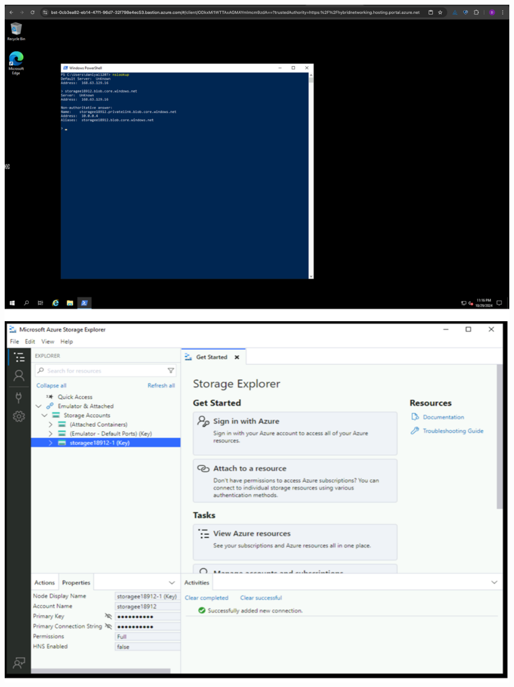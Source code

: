 ![Screenshot of Virtual Network Creation](./images/11.png)

![Screenshot of Virtual Network Creation](./images/12.png)
